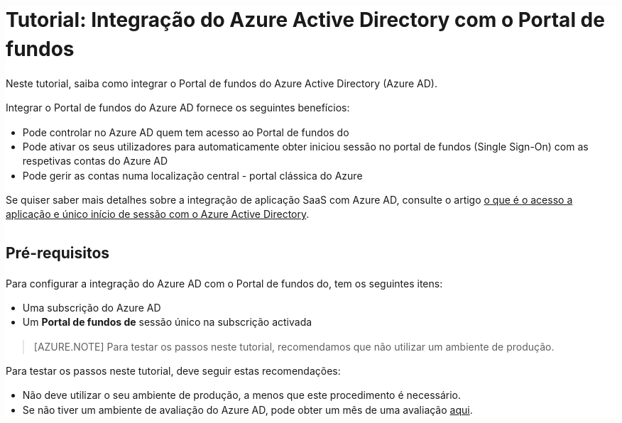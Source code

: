 <properties
    pageTitle="Tutorial: Integração do Azure Active Directory com o Portal de fundos do | Microsoft Azure"
    description="Saiba como configurar o serviço single sign-on entre o Azure Active Directory e o Portal de fundos."
    services="active-directory"
    documentationCenter=""
    authors="jeevansd"
    manager="femila"
    editor=""/>

<tags
    ms.service="active-directory"
    ms.workload="identity"
    ms.tgt_pltfrm="na"
    ms.devlang="na"
    ms.topic="article"
    ms.date="09/02/2016"
    ms.author="jeedes"/>


# <a name="tutorial-azure-active-directory-integration-with-the-funding-portal"></a>Tutorial: Integração do Azure Active Directory com o Portal de fundos

Neste tutorial, saiba como integrar o Portal de fundos do Azure Active Directory (Azure AD).

Integrar o Portal de fundos do Azure AD fornece os seguintes benefícios:

- Pode controlar no Azure AD quem tem acesso ao Portal de fundos do
- Pode ativar os seus utilizadores para automaticamente obter iniciou sessão no portal de fundos (Single Sign-On) com as respetivas contas do Azure AD
- Pode gerir as contas numa localização central - portal clássica do Azure

Se quiser saber mais detalhes sobre a integração de aplicação SaaS com Azure AD, consulte o artigo [o que é o acesso a aplicação e único início de sessão com o Azure Active Directory](active-directory-appssoaccess-whatis.md).

## <a name="prerequisites"></a>Pré-requisitos

Para configurar a integração do Azure AD com o Portal de fundos do, tem os seguintes itens:

- Uma subscrição do Azure AD
- Um **Portal de fundos de** sessão único na subscrição activada


> [AZURE.NOTE] Para testar os passos neste tutorial, recomendamos que não utilizar um ambiente de produção.


Para testar os passos neste tutorial, deve seguir estas recomendações:

- Não deve utilizar o seu ambiente de produção, a menos que este procedimento é necessário.
- Se não tiver um ambiente de avaliação do Azure AD, pode obter um mês de uma avaliação [aqui](https://azure.microsoft.com/pricing/free-trial/).


[1]: ./media/active-directory-saas-thefundingportal-tutorial/tutorial_general_01.png
[2]: ./media/active-directory-saas-thefundingportal-tutorial/tutorial_general_02.png
[3]: ./media/active-directory-saas-thefundingportal-tutorial/tutorial_general_03.png
[4]: ./media/active-directory-saas-thefundingportal-tutorial/tutorial_general_04.png
[5]: ./media/active-directory-saas-thefundingportal-tutorial/tutorial_general_05.png
[6]: ./media/active-directory-saas-thefundingportal-tutorial/tutorial_general_06.png
[7]:  ./media/active-directory-saas-thefundingportal-tutorial/tutorial_general_050.png
[10]: ./media/active-directory-saas-thefundingportal-tutorial/tutorial_general_060.png
[11]: ./media/active-directory-saas-thefundingportal-tutorial/tutorial_general_070.png
[20]: ./media/active-directory-saas-thefundingportal-tutorial/tutorial_general_100.png
[200]: ./media/active-directory-saas-thefundingportal-tutorial/tutorial_general_200.png
[201]: ./media/active-directory-saas-thefundingportal-tutorial/tutorial_general_201.png
[203]: ./media/active-directory-saas-thefundingportal-tutorial/tutorial_general_203.png
[204]: ./media/active-directory-saas-thefundingportal-tutorial/tutorial_general_204.png
[205]: ./media/active-directory-saas-thefundingportal-tutorial/tutorial_general_205.png